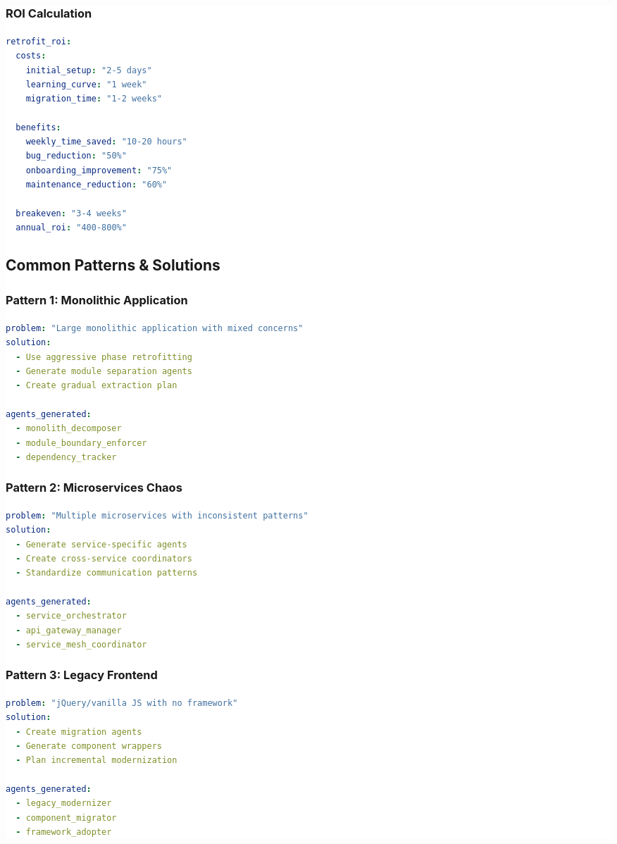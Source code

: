 ### ROI Calculation
```yaml
retrofit_roi:
  costs:
    initial_setup: "2-5 days"
    learning_curve: "1 week"
    migration_time: "1-2 weeks"
  
  benefits:
    weekly_time_saved: "10-20 hours"
    bug_reduction: "50%"
    onboarding_improvement: "75%"
    maintenance_reduction: "60%"
  
  breakeven: "3-4 weeks"
  annual_roi: "400-800%"
```

## Common Patterns & Solutions

### Pattern 1: Monolithic Application
```yaml
problem: "Large monolithic application with mixed concerns"
solution:
  - Use aggressive phase retrofitting
  - Generate module separation agents
  - Create gradual extraction plan
  
agents_generated:
  - monolith_decomposer
  - module_boundary_enforcer
  - dependency_tracker
```

### Pattern 2: Microservices Chaos
```yaml
problem: "Multiple microservices with inconsistent patterns"
solution:
  - Generate service-specific agents
  - Create cross-service coordinators
  - Standardize communication patterns

agents_generated:
  - service_orchestrator
  - api_gateway_manager
  - service_mesh_coordinator
```

### Pattern 3: Legacy Frontend
```yaml
problem: "jQuery/vanilla JS with no framework"
solution:
  - Create migration agents
  - Generate component wrappers
  - Plan incremental modernization

agents_generated:
  - legacy_modernizer
  - component_migrator
  - framework_adopter
```
